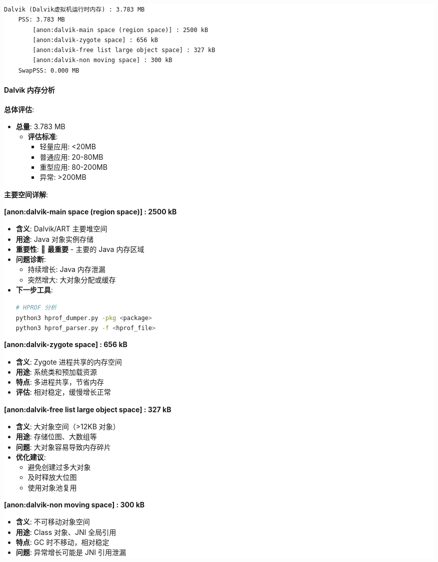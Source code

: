```
Dalvik (Dalvik虚拟机运行时内存) : 3.783 MB
    PSS: 3.783 MB
        [anon:dalvik-main space (region space)] : 2500 kB
        [anon:dalvik-zygote space] : 656 kB
        [anon:dalvik-free list large object space] : 327 kB
        [anon:dalvik-non moving space] : 300 kB
    SwapPSS: 0.000 MB
```

#### Dalvik 内存分析

**总体评估**:
- **总量**: 3.783 MB
  - **评估标准**: 
    - 轻量应用: <20MB
    - 普通应用: 20-80MB
    - 重型应用: 80-200MB
    - 异常: >200MB

**主要空间详解**:

**[anon:dalvik-main space (region space)] : 2500 kB**
- **含义**: Dalvik/ART 主要堆空间
- **用途**: Java 对象实例存储
- **重要性**: 🔴 **最重要** - 主要的 Java 内存区域
- **问题诊断**:
  - 持续增长: Java 内存泄漏
  - 突然增大: 大对象分配或缓存
- **下一步工具**:
  ```bash
  # HPROF 分析
  python3 hprof_dumper.py -pkg <package>
  python3 hprof_parser.py -f <hprof_file>
  ```

**[anon:dalvik-zygote space] : 656 kB**
- **含义**: Zygote 进程共享的内存空间
- **用途**: 系统类和预加载资源
- **特点**: 多进程共享，节省内存
- **评估**: 相对稳定，缓慢增长正常

**[anon:dalvik-free list large object space] : 327 kB**
- **含义**: 大对象空间（>12KB 对象）
- **用途**: 存储位图、大数组等
- **问题**: 大对象容易导致内存碎片
- **优化建议**: 
  - 避免创建过多大对象
  - 及时释放大位图
  - 使用对象池复用

**[anon:dalvik-non moving space] : 300 kB**
- **含义**: 不可移动对象空间
- **用途**: Class 对象、JNI 全局引用
- **特点**: GC 时不移动，相对稳定
- **问题**: 异常增长可能是 JNI 引用泄漏
